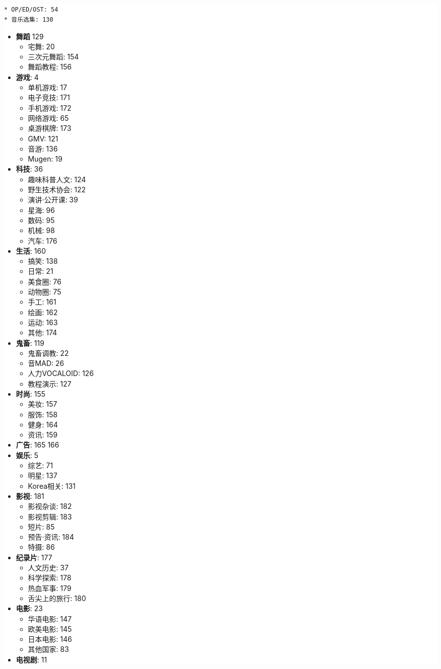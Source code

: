     * OP/ED/OST: 54
    * 音乐选集: 130
* **舞蹈** 129
    * 宅舞: 20
    * 三次元舞蹈: 154
    * 舞蹈教程: 156
* **游戏**: 4
    * 单机游戏: 17
    * 电子竞技: 171
    * 手机游戏: 172
    * 网络游戏: 65
    * 桌游棋牌: 173
    * GMV: 121
    * 音游: 136
    * Mugen: 19
* **科技**: 36
    * 趣味科普人文: 124
    * 野生技术协会: 122
    * 演讲·公开课: 39
    * 星海: 96
    * 数码: 95
    * 机械: 98
    * 汽车: 176
* **生活**: 160
    * 搞笑: 138
    * 日常: 21
    * 美食圈: 76
    * 动物圈: 75
    * 手工: 161
    * 绘画: 162
    * 运动: 163
    * 其他: 174
* **鬼畜**: 119
    * 鬼畜调教: 22
    * 音MAD: 26
    * 人力VOCALOID: 126
    * 教程演示: 127
* **时尚**: 155
    * 美妆: 157
    * 服饰: 158
    * 健身: 164
    * 资讯: 159
* **广告**: 165 166
* **娱乐**: 5
    * 综艺: 71
    * 明星: 137
    * Korea相关: 131
* **影视**: 181
    * 影视杂谈: 182
    * 影视剪辑: 183
    * 短片: 85
    * 预告·资讯: 184
    * 特摄: 86 
* **纪录片**: 177 
    * 人文历史: 37
    * 科学探索: 178
    * 热血军事: 179
    * 舌尖上的旅行: 180
* **电影**: 23  
    * 华语电影: 147
    * 欧美电影: 145
    * 日本电影: 146
    * 其他国家: 83
* **电视剧**: 11 